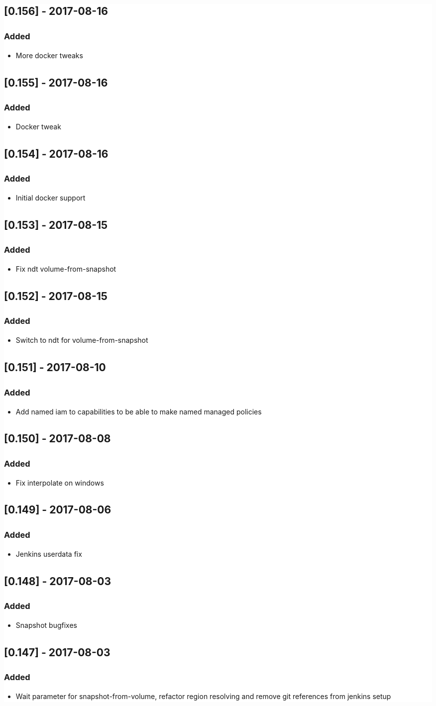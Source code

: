 ## [0.156] - 2017-08-16
### Added
* More docker tweaks

## [0.155] - 2017-08-16
### Added
* Docker tweak

## [0.154] - 2017-08-16
### Added
* Initial docker support

## [0.153] - 2017-08-15
### Added
* Fix ndt volume-from-snapshot

## [0.152] - 2017-08-15
### Added
* Switch to ndt for volume-from-snapshot

## [0.151] - 2017-08-10
### Added
* Add named iam to capabilities to be able to make named managed policies

## [0.150] - 2017-08-08
### Added
* Fix interpolate on windows

## [0.149] - 2017-08-06
### Added
* Jenkins userdata fix

## [0.148] - 2017-08-03
### Added
* Snapshot bugfixes

## [0.147] - 2017-08-03
### Added
* Wait parameter for snapshot-from-volume, refactor region resolving and remove git references from jenkins setup
